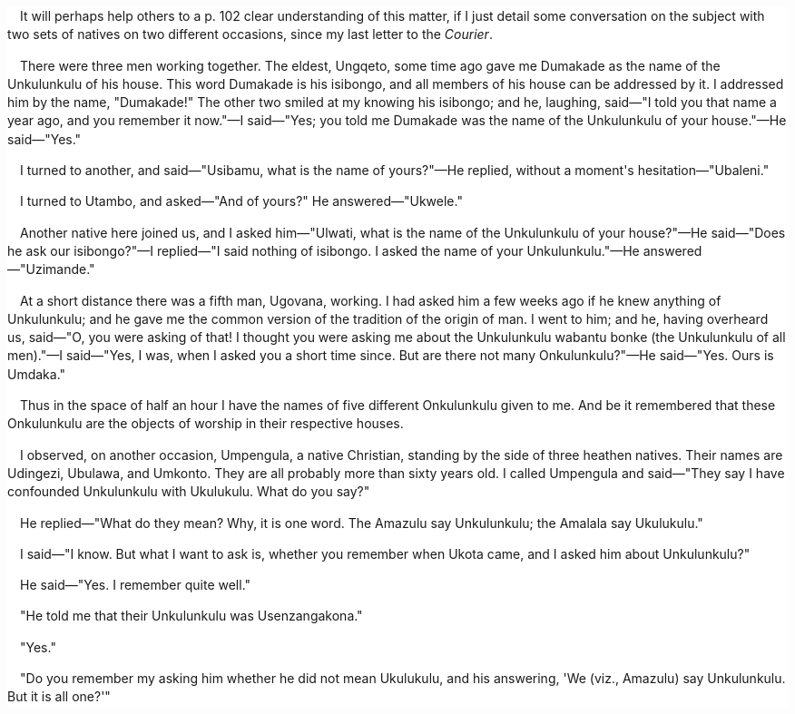  It will perhaps help others to a <span id="page_102">p. 102</span>
clear understanding of this matter, if I just detail some conversation
on the subject with two sets of natives on two different occasions,
since my last letter to the *Courier*.

 There were three men working together. The eldest, Ungqeto, some time
ago gave me Dumakade as the name of the Unkulunkulu of his house. This
word Dumakade is his isibongo, and all members of his house can be
addressed by it. I addressed him by the name, "Dumakade!" The other two
smiled at my knowing his isibongo; and he, laughing, said—"I told you
that name a year ago, and you remember it now."—I said—"Yes; you told me
Dumakade was the name of the Unkulunkulu of your house."—He said—"Yes."

 I turned to another, and said—"Usibamu, what is the name of yours?"—He
replied, without a moment's hesitation—"Ubaleni."

 I turned to Utambo, and asked—"And of yours?" He answered—"Ukwele."

 Another native here joined us, and I asked him—"Ulwati, what is the
name of the Unkulunkulu of your house?"—He said—"Does he ask our
isibongo?"—I replied—"I said nothing of isibongo. I asked the name of
your Unkulunkulu."—He answered—"Uzimande."

 At a short distance there was a fifth man, Ugovana, working. I had
asked him a few weeks ago if he knew anything of Unkulunkulu; and he
gave me the common version of the tradition of the origin of man. I went
to him; and he, having overheard us, said—"O, you were asking of that! I
thought you were asking me about the Unkulunkulu wabantu bonke (the
Unkulunkulu of all men)."—I said—"Yes, I was, when I asked you a short
time since. But are there not many Onkulunkulu?"—He said—"Yes. Ours is
Umdaka."

 Thus in the space of half an hour I have the names of five different
Onkulunkulu given to me. And be it remembered that these Onkulunkulu are
the objects of worship in their respective houses.

 I observed, on another occasion, Umpengula, a native Christian,
standing by the side of three heathen natives. Their names are Udingezi,
Ubulawa, and Umkonto. They are all probably more than sixty years old. I
called Umpengula and said—"They say I have confounded Unkulunkulu with
Ukulukulu. What do you say?"

 He replied—"What do they mean? Why, it is one word. The Amazulu say
Unkulunkulu; the Amalala say Ukulukulu."

 I said—"I know. But what I want to ask is, whether you remember when
Ukota came, and I asked him about Unkulunkulu?"

 He said—"Yes. I remember quite well."

 "He told me that their Unkulunkulu was Usenzangakona."

 "Yes."

 "Do you remember my asking him whether he did not mean Ukulukulu, and
his answering, 'We (viz., Amazulu) say Unkulunkulu. But it is all one?'"
